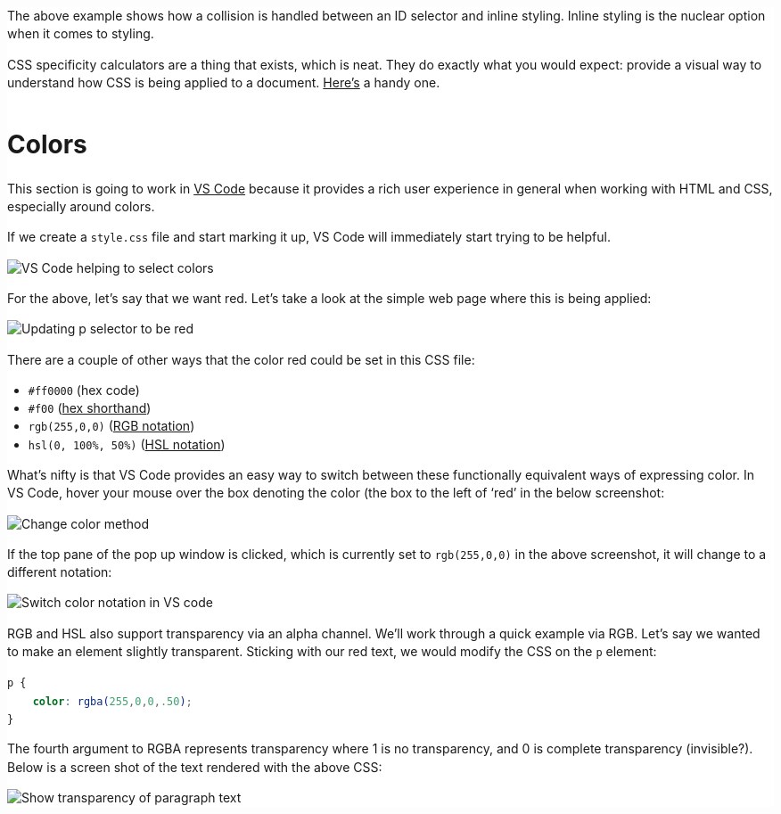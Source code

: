 The above example shows how a collision is handled between an ID selector and inline styling. Inline styling is the nuclear option when it comes to styling.

CSS specificity calculators are a thing that exists, which is neat. They do exactly what you would expect: provide a visual way to understand how CSS is being applied to a document. [Here’s](https://specificity.keegan.st/) a handy one.

Colors
======

This section is going to work in [VS Code](https://code.visualstudio.com/) because it provides a rich user experience in general when working with HTML and CSS, especially around colors.

If we create a `style.css` file and start marking it up, VS Code will immediately start trying to be helpful.

![VS Code helping to select colors](/learning-css-part-one/css-pic-03.png)

For the above, let’s say that we want red. Let’s take a look at the simple web page where this is being applied:

![Updating p selector to be red](/learning-css-part-one/css-pic-04.png)

There are a couple of other ways that the color red could be set in this CSS file:

*   `#ff0000` (hex code)
*   `#f00` ([hex shorthand](https://www.websiteoptimization.com/speed/tweak/hex/))
*   `rgb(255,0,0)` ([RGB notation](https://developer.mozilla.org/en-US/docs/Web/CSS/color_value/rgb))
*   `hsl(0, 100%, 50%)` ([HSL notation](https://developer.mozilla.org/en-US/docs/Web/CSS/color_value/hsl))

What’s nifty is that VS Code provides an easy way to switch between these functionally equivalent ways of expressing color. In VS Code, hover your mouse over the box denoting the color (the box to the left of ‘red’ in the below screenshot:

![Change color method](/learning-css-part-one/css-pic-05.png)

If the top pane of the pop up window is clicked, which is currently set to `rgb(255,0,0)` in the above screenshot, it will change to a different notation:

![Switch color notation in VS code](/learning-css-part-one/css-pic-06.png)

RGB and HSL also support transparency via an alpha channel. We’ll work through a quick example via RGB. Let’s say we wanted to make an element slightly transparent. Sticking with our red text, we would modify the CSS on the `p` element:

```css
p {  
    color: rgba(255,0,0,.50);  
}
```

The fourth argument to RGBA represents transparency where 1 is no transparency, and 0 is complete transparency (invisible?). Below is a screen shot of the text rendered with the above CSS:

![Show transparency of paragraph text](/learning-css-part-one/css-pic-07.png)
